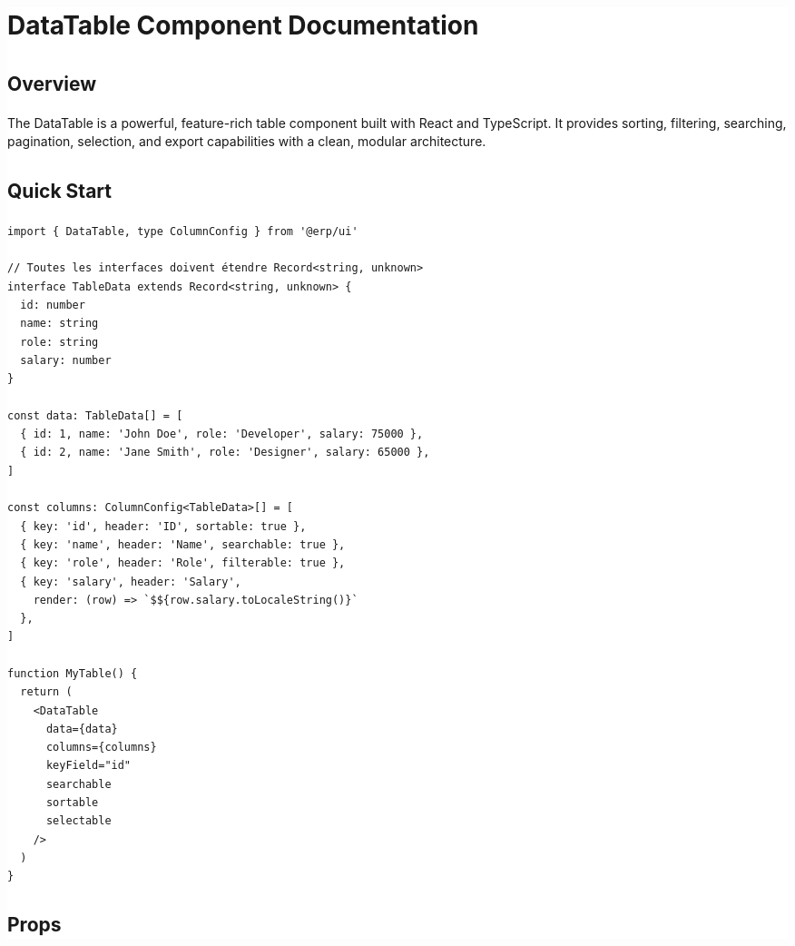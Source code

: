 # DataTable Component Documentation

## Overview
The DataTable is a powerful, feature-rich table component built with React and TypeScript. It provides sorting, filtering, searching, pagination, selection, and export capabilities with a clean, modular architecture.

## Quick Start

```tsx
import { DataTable, type ColumnConfig } from '@erp/ui'

// Toutes les interfaces doivent étendre Record<string, unknown>
interface TableData extends Record<string, unknown> {
  id: number
  name: string
  role: string
  salary: number
}

const data: TableData[] = [
  { id: 1, name: 'John Doe', role: 'Developer', salary: 75000 },
  { id: 2, name: 'Jane Smith', role: 'Designer', salary: 65000 },
]

const columns: ColumnConfig<TableData>[] = [
  { key: 'id', header: 'ID', sortable: true },
  { key: 'name', header: 'Name', searchable: true },
  { key: 'role', header: 'Role', filterable: true },
  { key: 'salary', header: 'Salary', 
    render: (row) => `$${row.salary.toLocaleString()}` 
  },
]

function MyTable() {
  return (
    <DataTable
      data={data}
      columns={columns}
      keyField="id"
      searchable
      sortable
      selectable
    />
  )
}
```

## Props
